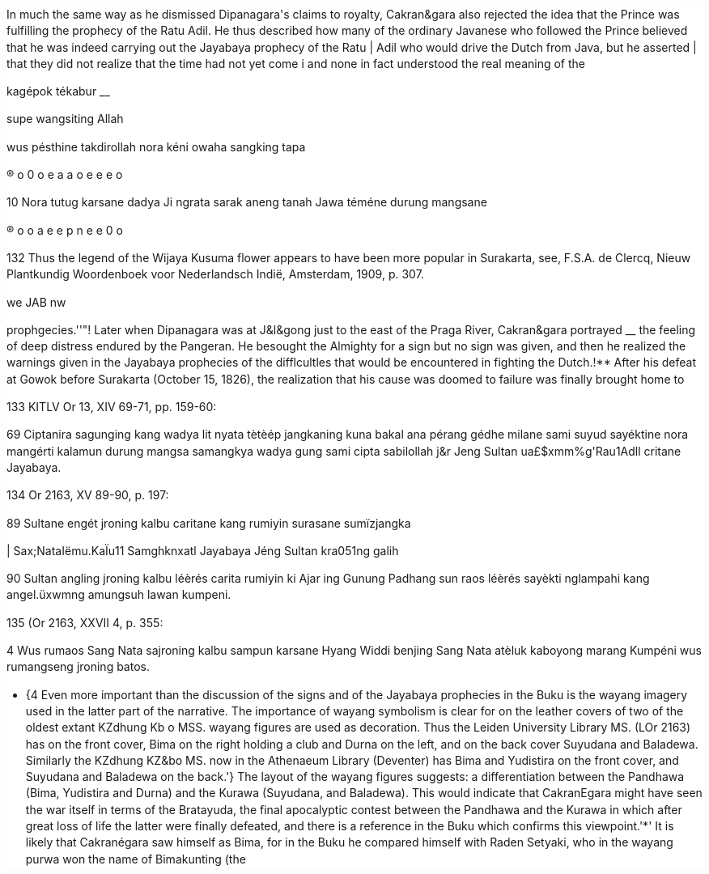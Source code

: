 In much the same way as he dismissed Dipanagara's claims to royalty, Cakran&gara also rejected the idea that the Prince was fulfilling the prophecy of the Ratu Adil. He thus described how many of the ordinary Javanese who followed the Prince believed that he was indeed carrying out the Jayabaya prophecy of the Ratu | Adil who would drive the Dutch from Java, but he asserted | that they did not realize that the time had not yet come i and none in fact understood the real meaning of the



kagépok tékabur __

supe wangsiting Allah

wus pésthine takdirollah nora kéni owaha sangking tapa

® o 0 o e a a o e e e o



10 Nora tutug karsane dadya Ji ngrata sarak aneng tanah Jawa téméne durung mangsane

® o o a e e p n e e 0 o

132 Thus the legend of the Wijaya Kusuma flower appears to have been more popular in Surakarta, see, F.S.A. de Clercq, Nieuw Plantkundig Woordenboek voor Nederlandsch Indië, Amsterdam, 1909, p. 307.



we JAB nw

prophgecies.''"! Later when Dipanagara was at J&l&gong just to the east of the Praga River, Cakran&gara portrayed __ the feeling of deep distress endured by the Pangeran.
He besought the Almighty for a sign but no sign was given, and then he realized the warnings given in the Jayabaya prophecies of the difflcultles that would be encountered in fighting the Dutch.!** After his defeat at Gowok before Surakarta (October 15, 1826), the realization that his cause was doomed to failure was finally brought home to



133 KITLV Or 13, XIV 69-71, pp. 159-60:

69 Ciptanira sagunging kang wadya lit nyata tètèép jangkaning kuna bakal ana pérang gédhe milane sami suyud sayéktine nora mangérti kalamun durung mangsa samangkya wadya gung sami cipta sabilollah j&r Jeng Sultan ua£$xmm%g'Rau1Adll critane Jayabaya.

134 Or 2163, XV 89-90, p. 197:

89 Sultane engét jroning kalbu caritane kang rumiyin surasane sumïzjangka

| Sax;NataIëmu.KaÏu11 Samghknxatl Jayabaya Jéng Sultan kra051ng galih

90 Sultan angling jroning kalbu léèrés carita rumiyin ki Ajar ing Gunung Padhang sun raos léèrés sayèkti nglampahi kang angel.üxwmng amungsuh lawan kumpeni.

135 (Or 2163, XXVII 4, p. 355:

4 Wus rumaos Sang Nata sajroning kalbu sampun karsane Hyang Widdi benjing Sang Nata atèluk kaboyong marang Kumpéni wus rumangseng jroning batos.



- {4 Even more important than the discussion of the signs and of the Jayabaya prophecies in the Buku is the wayang imagery used in the latter part of the narrative. The importance of wayang symbolism is clear for on the leather covers of two of the oldest extant KZdhung Kb o MSS. wayang figures are used as decoration. Thus the Leiden University Library MS. (LOr 2163) has on the front cover, Bima on the right holding a club and Durna on the left, and on the back cover Suyudana and Baladewa.
Similarly the KZdhung KZ&bo MS. now in the Athenaeum Library (Deventer) has Bima and Yudistira on the front cover, and Suyudana and Baladewa on the back.'} The layout of the wayang figures suggests: a differentiation between the Pandhawa (Bima, Yudistira and Durna) and the Kurawa (Suyudana, and Baladewa). This would indicate that CakranEgara might have seen the war itself in terms of the Bratayuda, the final apocalyptic contest between the Pandhawa and the Kurawa in which after great loss of life the latter were finally defeated, and there is a reference in the Buku which confirms this viewpoint.'*' It is likely that Cakranégara saw himself as Bima, for in the Buku he compared himself with Raden Setyaki, who in the wayang purwa won the name of Bimakunting (the
